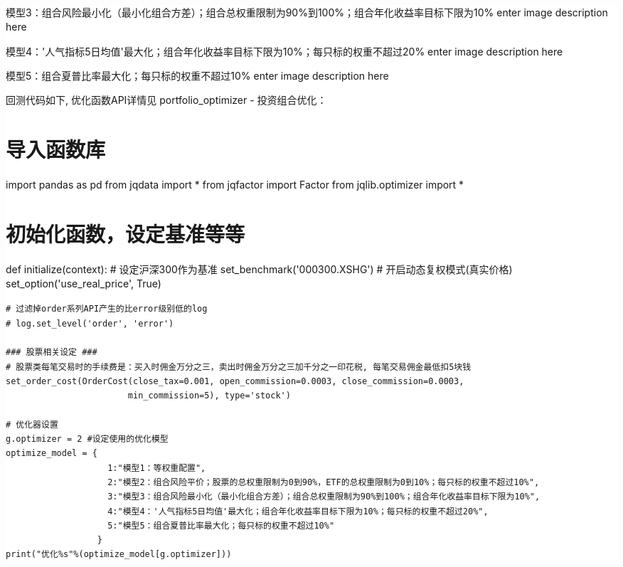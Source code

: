 模型3：组合风险最小化（最小化组合方差）；组合总权重限制为90%到100%；组合年化收益率目标下限为10%
enter image description here

模型4：'人气指标5日均值'最大化；组合年化收益率目标下限为10%；每只标的权重不超过20%
enter image description here

模型5：组合夏普比率最大化；每只标的权重不超过10%
enter image description here

回测代码如下, 优化函数API详情见 portfolio_optimizer - 投资组合优化：

# 导入函数库
import pandas as pd
from jqdata import *
from jqfactor import Factor
from jqlib.optimizer import *

# 初始化函数，设定基准等等
def initialize(context):
    # 设定沪深300作为基准
    set_benchmark('000300.XSHG')
    # 开启动态复权模式(真实价格)
    set_option('use_real_price', True)

    # 过滤掉order系列API产生的比error级别低的log
    # log.set_level('order', 'error')

    ### 股票相关设定 ###
    # 股票类每笔交易时的手续费是：买入时佣金万分之三，卖出时佣金万分之三加千分之一印花税, 每笔交易佣金最低扣5块钱
    set_order_cost(OrderCost(close_tax=0.001, open_commission=0.0003, close_commission=0.0003,
                            min_commission=5), type='stock')

    # 优化器设置
    g.optimizer = 2 #设定使用的优化模型
    optimize_model = {
                        1:"模型1：等权重配置",
                        2:"模型2：组合风险平价；股票的总权重限制为0到90%，ETF的总权重限制为0到10%；每只标的权重不超过10%",
                        3:"模型3：组合风险最小化（最小化组合方差）；组合总权重限制为90%到100%；组合年化收益率目标下限为10%",
                        4:"模型4：'人气指标5日均值'最大化；组合年化收益率目标下限为10%；每只标的权重不超过20%",
                        5:"模型5：组合夏普比率最大化；每只标的权重不超过10%"
                      }
    print("优化%s"%(optimize_model[g.optimizer]))
